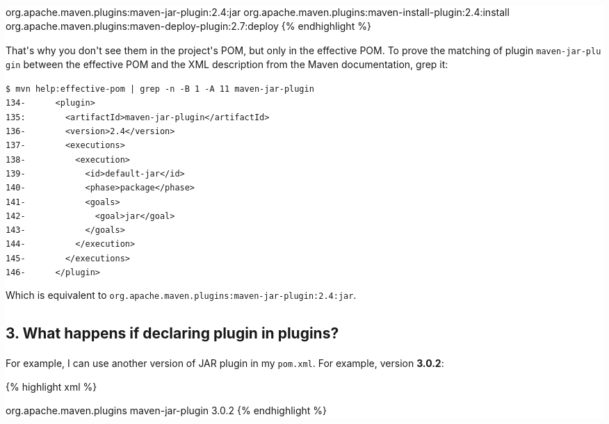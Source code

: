   </test>
  <package>
    org.apache.maven.plugins:maven-jar-plugin:2.4:jar
  </package>
  <install>
    org.apache.maven.plugins:maven-install-plugin:2.4:install
  </install>
  <deploy>
    org.apache.maven.plugins:maven-deploy-plugin:2.7:deploy
  </deploy>
</phases>
{% endhighlight %}

That's why you don't see them in the project's POM, but only in the effective
POM. To prove the matching of plugin `maven-jar-plugin` between the
effective POM and the XML description from the Maven documentation, grep it:

```
$ mvn help:effective-pom | grep -n -B 1 -A 11 maven-jar-plugin
134-      <plugin>
135:        <artifactId>maven-jar-plugin</artifactId>
136-        <version>2.4</version>
137-        <executions>
138-          <execution>
139-            <id>default-jar</id>
140-            <phase>package</phase>
141-            <goals>
142-              <goal>jar</goal>
143-            </goals>
144-          </execution>
145-        </executions>
146-      </plugin>
```

Which is equivalent to `org.apache.maven.plugins:maven-jar-plugin:2.4:jar`.

## 3. What happens if declaring plugin in plugins?

For example, I can use another version of JAR plugin in my `pom.xml`. For
example, version **3.0.2**:

{% highlight xml %}
<project>
  
  <build>
    <plugins>
      <plugin>
        <groupId>org.apache.maven.plugins</groupId>
        <artifactId>maven-jar-plugin</artifactId>
        <version>3.0.2</version>
      </plugin>
    </plugins>
  </build>
</project>
{% endhighlight %}
